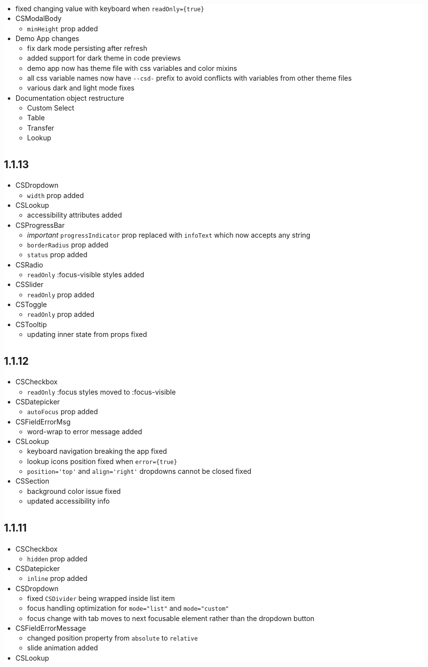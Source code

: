   * fixed changing value with keyboard when `readOnly={true}`
* CSModalBody
  * `minHeight` prop added
* Demo App changes
  * fix dark mode persisting after refresh
  * added support for dark theme in code previews
  * demo app now has theme file with css variables and color mixins
  * all css variable names now have `--csd-` prefix to avoid conflicts with variables from other theme files
  * various dark and light mode fixes
* Documentation object restructure
  * Custom Select
  * Table
  * Transfer
  * Lookup

## 1.1.13
* CSDropdown
  * `width` prop added
* CSLookup
  * accessibility attributes added
* CSProgressBar
  * <i>important</i> `progressIndicator` prop replaced with `infoText` which now accepts any string
  * `borderRadius` prop added
  * `status` prop added
* CSRadio
  * `readOnly` :focus-visible styles added
* CSSlider
  * `readOnly` prop added
* CSToggle
  * `readOnly` prop added
* CSTooltip
  * updating inner state from props fixed

## 1.1.12
* CSCheckbox
  * `readOnly` :focus styles moved to :focus-visible
* CSDatepicker
  * `autoFocus` prop added
* CSFieldErrorMsg
  * word-wrap to error message added
* CSLookup
  * keyboard navigation breaking the app fixed
  * lookup icons position fixed when `error={true}`
  * `position='top'` and `align='right'` dropdowns cannot be closed fixed
* CSSection
  * background color issue fixed
  * updated accessibility info

## 1.1.11
* CSCheckbox
  * `hidden` prop added
* CSDatepicker
  * `inline` prop added
* CSDropdown
  * fixed `CSDivider` being wrapped inside list item
  * focus handling optimization for `mode="list"` and `mode="custom"`
  * focus change with tab moves to next focusable element rather than the dropdown button
* CSFieldErrorMessage
  * changed position property from `absolute` to `relative`
  * slide animation added
* CSLookup